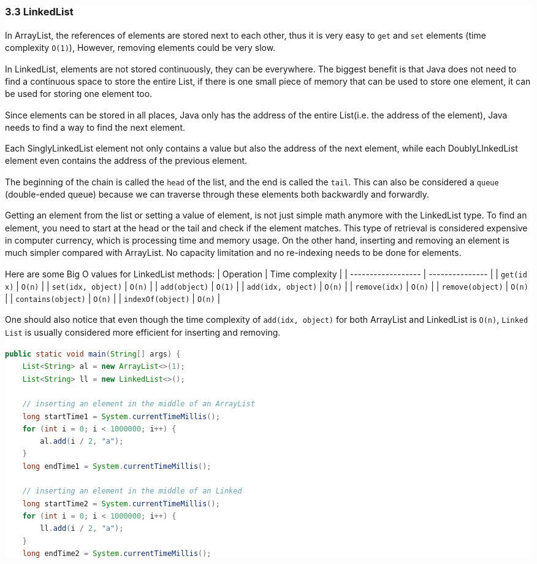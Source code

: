 ### 3.3 LinkedList

In ArrayList, the references of elements are stored next to each other, thus it is very easy to `get` and `set` elements (time complexity `O(1)`), However, removing elements could be very slow.

In LinkedList, elements are not stored continuously, they can be everywhere. The biggest benefit is that Java does not need to find a continuous space to store the entire List, if there is one small piece of memory that can be used to store one element, it can be used for storing one element too.

Since elements can be stored in all places, Java only has the address of the entire List(i.e. the address of the element), Java needs to find a way to find the next element.

Each SinglyLinkedList element not only contains a value but also the address of the next element, while each DoublyLInkedList element even contains the address of the previous element.

The beginning of the chain is called the `head` of the list, and the end is called the `tail`.
This can also be considered a `queue` (double-ended queue) because we can traverse through these elements both backwardly and forwardly.

Getting an element from the list or setting a value of element, is not just simple math anymore with the LinkedList type.
To find an element, you need to start at the head or the tail and check if the element matches. This type of retrieval is considered expensive in computer currency, which is processing time and memory usage.
On the other hand, inserting and removing an element is much simpler compared with ArrayList. No capacity limitation and no re-indexing needs to be done for elements.

Here are some Big O values for LinkedList methods:
| Operation          | Time complexity |
| ------------------ | --------------- |
| `get(idx)`         | `O(n)`          |
| `set(idx, object)` | `O(n)`          |
| `add(object)`      | `O(1)`          |
| `add(idx, object)` | `O(n)`          |
| `remove(idx)`      | `O(n)`          |
| `remove(object)`   | `O(n)`          |
| `contains(object)` | `O(n)`          |
| `indexOf(object)`  | `O(n)`          |

One should also notice that even though the time complexity of `add(idx, object)` for both ArrayList and LinkedList is `O(n)`, `LinkedList` is usually considered more efficient for inserting and removing.

``` java
public static void main(String[] args) {
    List<String> al = new ArrayList<>(1);
    List<String> ll = new LinkedList<>();

    // inserting an element in the middle of an ArrayList
    long startTime1 = System.currentTimeMillis();
    for (int i = 0; i < 1000000; i++) {
        al.add(i / 2, "a");
    }
    long endTime1 = System.currentTimeMillis();

    // inserting an element in the middle of an Linked
    long startTime2 = System.currentTimeMillis();
    for (int i = 0; i < 1000000; i++) {
        ll.add(i / 2, "a");
    }
    long endTime2 = System.currentTimeMillis();

```